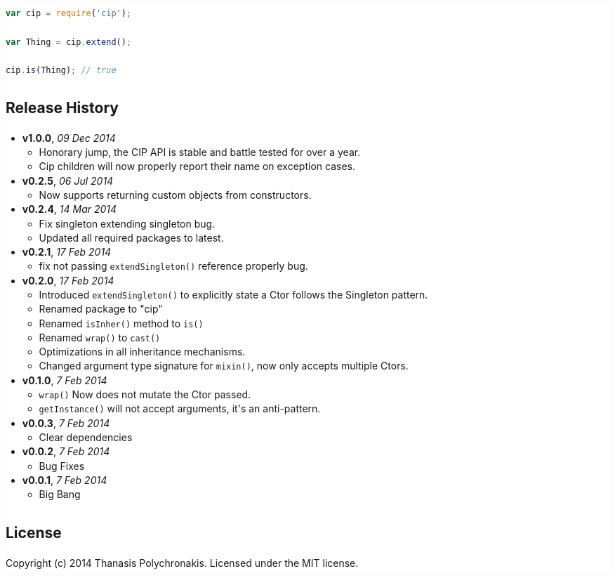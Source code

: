 ```js
var cip = require('cip');

var Thing = cip.extend();

cip.is(Thing); // true
```

## Release History

- **v1.0.0**, *09 Dec 2014*
    - Honorary jump, the CIP API is stable and battle tested for over a year.
    - Cip children will now properly report their name on exception cases.
- **v0.2.5**, *06 Jul 2014*
    - Now supports returning custom objects from constructors.
- **v0.2.4**, *14 Mar 2014*
    - Fix singleton extending singleton bug.
    - Updated all required packages to latest.
- **v0.2.1**, *17 Feb 2014*
    - fix not passing `extendSingleton()` reference properly bug.
- **v0.2.0**, *17 Feb 2014*
    - Introduced `extendSingleton()` to explicitly state a Ctor follows the Singleton pattern.
    - Renamed package to "cip"
    - Renamed `isInher()` method to `is()`
    - Renamed `wrap()` to `cast()`
    - Optimizations in all inheritance mechanisms.
    - Changed argument type signature for `mixin()`, now only accepts multiple Ctors.
- **v0.1.0**, *7 Feb 2014*
    - `wrap()` Now does not mutate the Ctor passed.
    - `getInstance()` will not accept arguments, it's an anti-pattern.
- **v0.0.3**, *7 Feb 2014*
    - Clear dependencies
- **v0.0.2**, *7 Feb 2014*
    - Bug Fixes
- **v0.0.1**, *7 Feb 2014*
    - Big Bang

## License
Copyright (c) 2014 Thanasis Polychronakis. Licensed under the MIT license.
